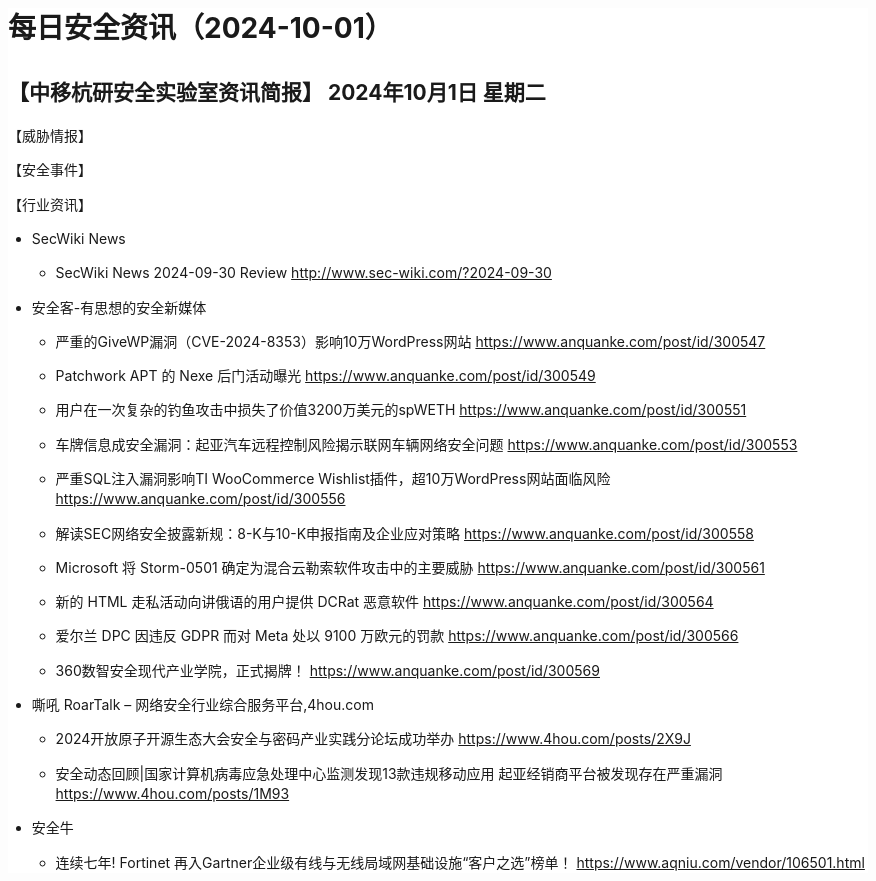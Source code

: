 # 每日安全资讯（2024-10-01）

【中移杭研安全实验室资讯简报】
2024年10月1日 星期二
---------------------------
【威胁情报】

【安全事件】

【行业资讯】

- SecWiki News
  - SecWiki News 2024-09-30 Review
http://www.sec-wiki.com/?2024-09-30

- 安全客-有思想的安全新媒体
  - 严重的GiveWP漏洞（CVE-2024-8353）影响10万WordPress网站
https://www.anquanke.com/post/id/300547

  - Patchwork APT 的 Nexe 后门活动曝光
https://www.anquanke.com/post/id/300549

  - 用户在一次复杂的钓鱼攻击中损失了价值3200万美元的spWETH
https://www.anquanke.com/post/id/300551

  - 车牌信息成安全漏洞：起亚汽车远程控制风险揭示联网车辆网络安全问题
https://www.anquanke.com/post/id/300553

  - 严重SQL注入漏洞影响TI WooCommerce Wishlist插件，超10万WordPress网站面临风险
https://www.anquanke.com/post/id/300556

  - 解读SEC网络安全披露新规：8-K与10-K申报指南及企业应对策略
https://www.anquanke.com/post/id/300558

  - Microsoft 将 Storm-0501 确定为混合云勒索软件攻击中的主要威胁
https://www.anquanke.com/post/id/300561

  - 新的 HTML 走私活动向讲俄语的用户提供 DCRat 恶意软件
https://www.anquanke.com/post/id/300564

  - 爱尔兰 DPC 因违反 GDPR 而对 Meta 处以 9100 万欧元的罚款
https://www.anquanke.com/post/id/300566

  - 360数智安全现代产业学院，正式揭牌！
https://www.anquanke.com/post/id/300569

- 嘶吼 RoarTalk – 网络安全行业综合服务平台,4hou.com
  - 2024开放原子开源生态大会安全与密码产业实践分论坛成功举办
https://www.4hou.com/posts/2X9J

  - 安全动态回顾|国家计算机病毒应急处理中心监测发现13款违规移动应用 起亚经销商平台被发现存在严重漏洞
https://www.4hou.com/posts/1M93

- 安全牛
  - 连续七年! Fortinet 再入Gartner企业级有线与无线局域网基础设施“客户之选”榜单！
https://www.aqniu.com/vendor/106501.html
